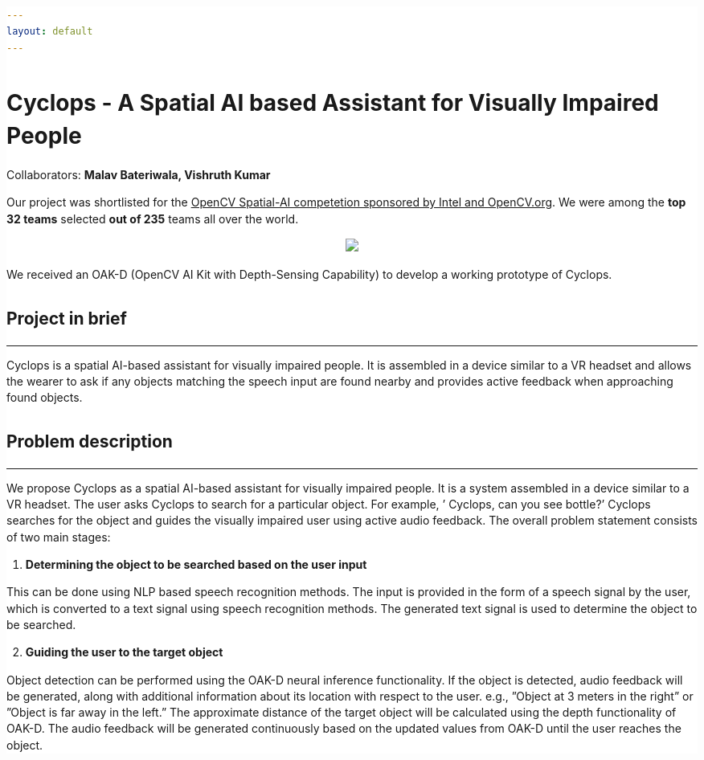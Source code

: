 ```yaml
---
layout: default
---
```


# Cyclops - A Spatial AI based Assistant for Visually Impaired People

Collaborators: **Malav Bateriwala, Vishruth Kumar**

Our project was shortlisted for the <a href="https://opencv.org/announcing-the-opencv-spatial-ai-competition-sponsored-by-intel-phase-1-winners/" target="_blank">OpenCV Spatial-AI competetion sponsored by Intel and OpenCV.org</a>. We were among the **top 32 teams** selected **out of 235** teams all over the world.

<p align='center'>
  <img src='https://opencv.org/wp-content/uploads/2020/07/OpenCV-Spatial-AI-Competition-Phase-1.png' width="300">
</p>

We received an OAK-D (OpenCV AI Kit with Depth-Sensing Capability) to develop a working prototype of Cyclops.


## Project in brief
---

Cyclops is a spatial AI-based assistant for visually impaired people. It is assembled in a device
similar to a VR headset and allows the wearer to ask if any objects matching the speech input
are found nearby and provides active feedback when approaching found objects.

## Problem description
---
We propose Cyclops as a spatial AI-based assistant for visually impaired people. It is a system assembled in a device similar to a VR headset. The user asks Cyclops to search for a particular object. For example, ’ Cyclops, can you see bottle?’ 
Cyclops searches for the object and guides the visually impaired user using active audio feedback. The overall problem statement consists of two main stages:

1. **Determining the object to be searched based on the user input**

This can be done using NLP based speech recognition methods. The input is provided in
the form of a speech signal by the user, which is converted to a text signal using speech
recognition methods. The generated text signal is used to determine the object to be
searched.

2. **Guiding the user to the target object**

Object detection can be performed using the OAK-D neural inference functionality. If the object is detected, audio feedback will be generated, along with additional
information about its location with respect to the user. e.g., ”Object at 3 meters in the right” or ”Object is far away in the left.” The approximate distance of the target object
will be calculated using the depth functionality of OAK-D. The audio feedback will be generated continuously based on the updated values from OAK-D until the user reaches the object.
